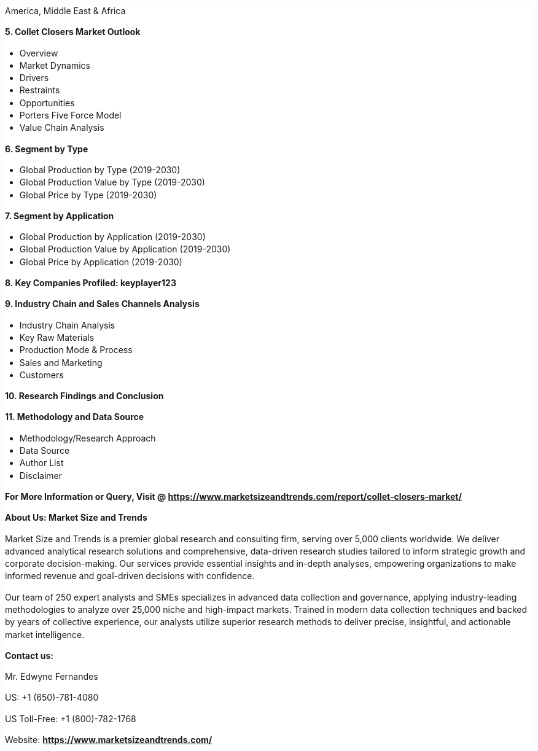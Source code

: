 America, Middle East &amp; Africa</li></ul><p><strong>5. Collet Closers Market Outlook</strong></p><ul><li>Overview</li><li>Market Dynamics</li><li>Drivers</li><li>Restraints</li><li>Opportunities</li><li>Porters Five Force Model</li><li>Value Chain Analysis&nbsp;</li></ul><p><strong>6. Segment by Type</strong></p><ul><li>Global Production by Type (2019-2030)</li><li>Global Production Value by Type (2019-2030)</li><li>Global Price by Type (2019-2030)</li></ul><p><strong>7. Segment by Application</strong></p><ul><li>Global Production by Application (2019-2030)</li><li>Global Production Value by Application (2019-2030)</li><li>Global Price by Application (2019-2030)</li></ul><p><strong>8. Key Companies Profiled: keyplayer123</strong></p><p><strong>9. Industry Chain and Sales Channels Analysis</strong></p><ul><li>Industry Chain Analysis</li><li>Key Raw Materials</li><li>Production Mode &amp; Process</li><li>Sales and Marketing</li><li>Customers</li></ul><p><strong>10. Research Findings and Conclusion</strong></p><p><strong>11. Methodology and Data Source</strong></p><ul><li>Methodology/Research Approach</li><li>Data Source</li><li>Author List</li><li>Disclaimer</li></ul></p><p><strong>For More Information or Query, Visit @ <a href="https://www.marketsizeandtrends.com/report/collet-closers-market/">https://www.marketsizeandtrends.com/report/collet-closers-market/</a></strong></p><p><strong>About Us: Market Size and Trends</strong></p><p>Market Size and Trends is a premier global research and consulting firm, serving over 5,000 clients worldwide. We deliver advanced analytical research solutions and comprehensive, data-driven research studies tailored to inform strategic growth and corporate decision-making. Our services provide essential insights and in-depth analyses, empowering organizations to make informed revenue and goal-driven decisions with confidence.</p><p>Our team of 250 expert analysts and SMEs specializes in advanced data collection and governance, applying industry-leading methodologies to analyze over 25,000 niche and high-impact markets. Trained in modern data collection techniques and backed by years of collective experience, our analysts utilize superior research methods to deliver precise, insightful, and actionable market intelligence.</p><p><strong>Contact us:</strong></p><p>Mr. Edwyne Fernandes</p><p>US: +1 (650)-781-4080</p><p>US Toll-Free: +1 (800)-782-1768</p><p>Website: <strong><a href="https://www.marketsizeandtrends.com/">https://www.marketsizeandtrends.com/</a></strong></p>
